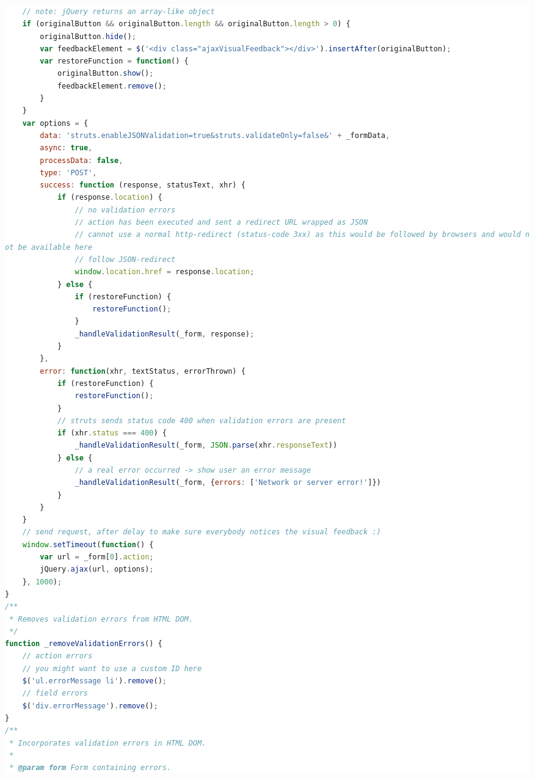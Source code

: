 ```js
    // note: jQuery returns an array-like object
    if (originalButton && originalButton.length && originalButton.length > 0) {
        originalButton.hide();
        var feedbackElement = $('<div class="ajaxVisualFeedback"></div>').insertAfter(originalButton);
        var restoreFunction = function() {
            originalButton.show();
            feedbackElement.remove();
        }
    }
    var options = {
        data: 'struts.enableJSONValidation=true&struts.validateOnly=false&' + _formData,
        async: true,
        processData: false,
        type: 'POST',
        success: function (response, statusText, xhr) {
            if (response.location) {
                // no validation errors
                // action has been executed and sent a redirect URL wrapped as JSON
                // cannot use a normal http-redirect (status-code 3xx) as this would be followed by browsers and would not be available here
                // follow JSON-redirect
                window.location.href = response.location;
            } else {
                if (restoreFunction) {
                    restoreFunction();
                }
                _handleValidationResult(_form, response);
            }
        },
        error: function(xhr, textStatus, errorThrown) {
            if (restoreFunction) {
                restoreFunction();
            }
            // struts sends status code 400 when validation errors are present
            if (xhr.status === 400) {
                _handleValidationResult(_form, JSON.parse(xhr.responseText))
            } else {
                // a real error occurred -> show user an error message
                _handleValidationResult(_form, {errors: ['Network or server error!']})
            }
		}
    }
    // send request, after delay to make sure everybody notices the visual feedback :)
    window.setTimeout(function() {
        var url = _form[0].action;
        jQuery.ajax(url, options);
    }, 1000);
}
/**
 * Removes validation errors from HTML DOM.
 */
function _removeValidationErrors() {
    // action errors
    // you might want to use a custom ID here
    $('ul.errorMessage li').remove();
    // field errors
    $('div.errorMessage').remove();
}
/**
 * Incorporates validation errors in HTML DOM.
 *
 * @param form Form containing errors.
```